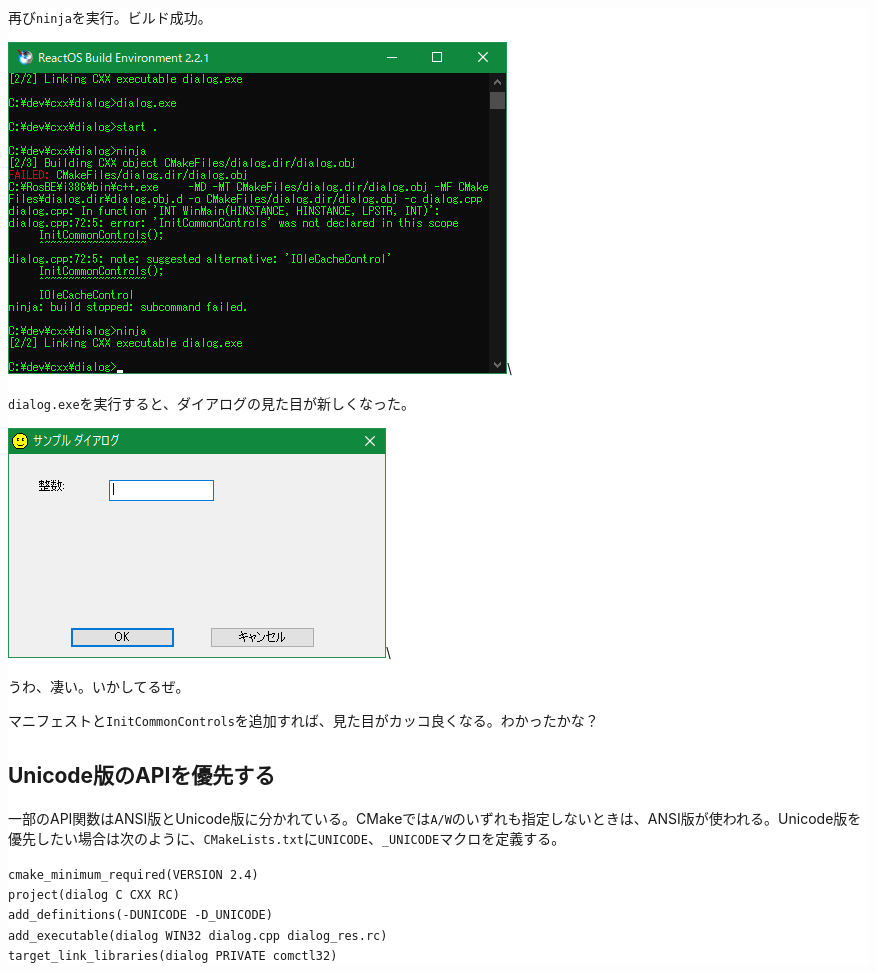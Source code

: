 再び`ninja`を実行。ビルド成功。

![ビルド成功](images/build-success.png)\

`dialog.exe`を実行すると、ダイアログの見た目が新しくなった。

![見た目がカッコ良くなった](images/renewal.png)\

うわ、凄い。いかしてるぜ。

マニフェストと`InitCommonControls`を追加すれば、見た目がカッコ良くなる。わかったかな？

## Unicode版のAPIを優先する

一部のAPI関数はANSI版とUnicode版に分かれている。CMakeでは`A/W`のいずれも指定しないときは、ANSI版が使われる。Unicode版を優先したい場合は次のように、`CMakeLists.txt`に`UNICODE`、`_UNICODE`マクロを定義する。

```txt
cmake_minimum_required(VERSION 2.4)
project(dialog C CXX RC)
add_definitions(-DUNICODE -D_UNICODE)
add_executable(dialog WIN32 dialog.cpp dialog_res.rc)
target_link_libraries(dialog PRIVATE comctl32)
```
